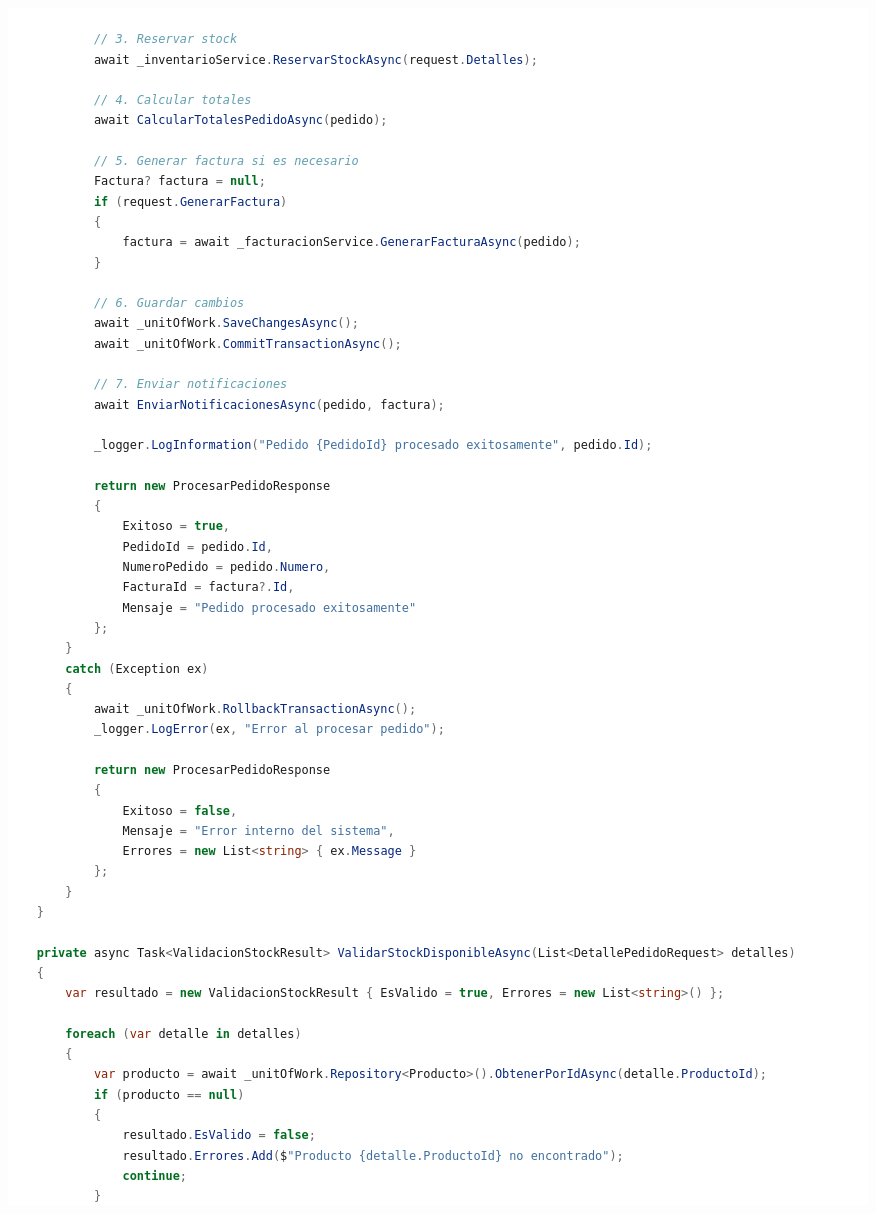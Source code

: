 ```csharp

            // 3. Reservar stock
            await _inventarioService.ReservarStockAsync(request.Detalles);

            // 4. Calcular totales
            await CalcularTotalesPedidoAsync(pedido);

            // 5. Generar factura si es necesario
            Factura? factura = null;
            if (request.GenerarFactura)
            {
                factura = await _facturacionService.GenerarFacturaAsync(pedido);
            }

            // 6. Guardar cambios
            await _unitOfWork.SaveChangesAsync();
            await _unitOfWork.CommitTransactionAsync();

            // 7. Enviar notificaciones
            await EnviarNotificacionesAsync(pedido, factura);

            _logger.LogInformation("Pedido {PedidoId} procesado exitosamente", pedido.Id);

            return new ProcesarPedidoResponse
            {
                Exitoso = true,
                PedidoId = pedido.Id,
                NumeroPedido = pedido.Numero,
                FacturaId = factura?.Id,
                Mensaje = "Pedido procesado exitosamente"
            };
        }
        catch (Exception ex)
        {
            await _unitOfWork.RollbackTransactionAsync();
            _logger.LogError(ex, "Error al procesar pedido");

            return new ProcesarPedidoResponse
            {
                Exitoso = false,
                Mensaje = "Error interno del sistema",
                Errores = new List<string> { ex.Message }
            };
        }
    }

    private async Task<ValidacionStockResult> ValidarStockDisponibleAsync(List<DetallePedidoRequest> detalles)
    {
        var resultado = new ValidacionStockResult { EsValido = true, Errores = new List<string>() };

        foreach (var detalle in detalles)
        {
            var producto = await _unitOfWork.Repository<Producto>().ObtenerPorIdAsync(detalle.ProductoId);
            if (producto == null)
            {
                resultado.EsValido = false;
                resultado.Errores.Add($"Producto {detalle.ProductoId} no encontrado");
                continue;
            }

```